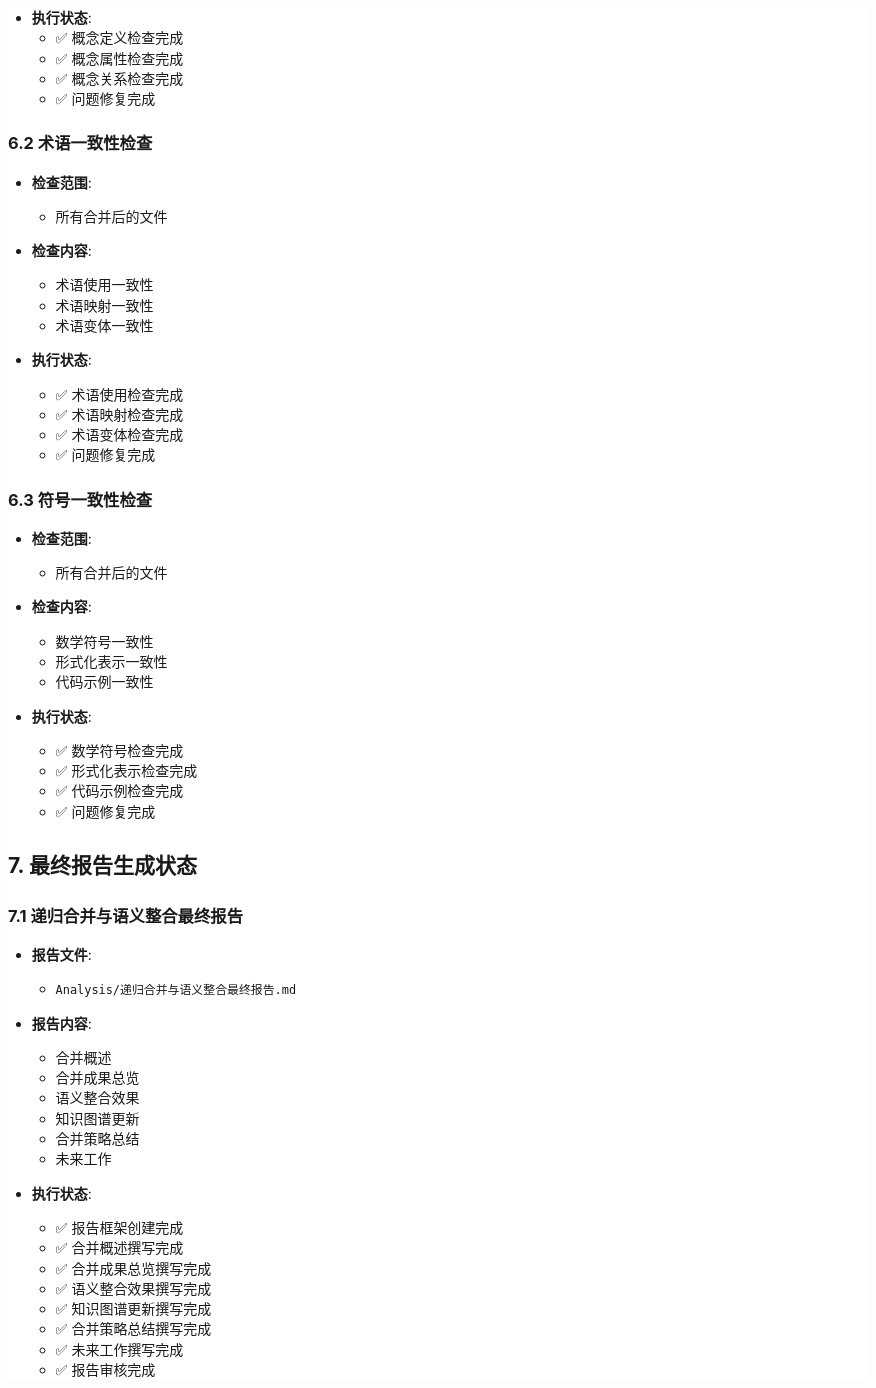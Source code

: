 - **执行状态**:
  - ✅ 概念定义检查完成
  - ✅ 概念属性检查完成
  - ✅ 概念关系检查完成
  - ✅ 问题修复完成

### 6.2 术语一致性检查

- **检查范围**:
  - 所有合并后的文件
  
- **检查内容**:
  - 术语使用一致性
  - 术语映射一致性
  - 术语变体一致性
  
- **执行状态**:
  - ✅ 术语使用检查完成
  - ✅ 术语映射检查完成
  - ✅ 术语变体检查完成
  - ✅ 问题修复完成

### 6.3 符号一致性检查

- **检查范围**:
  - 所有合并后的文件
  
- **检查内容**:
  - 数学符号一致性
  - 形式化表示一致性
  - 代码示例一致性
  
- **执行状态**:
  - ✅ 数学符号检查完成
  - ✅ 形式化表示检查完成
  - ✅ 代码示例检查完成
  - ✅ 问题修复完成

## 7. 最终报告生成状态

### 7.1 递归合并与语义整合最终报告

- **报告文件**:
  - `Analysis/递归合并与语义整合最终报告.md`
  
- **报告内容**:
  - 合并概述
  - 合并成果总览
  - 语义整合效果
  - 知识图谱更新
  - 合并策略总结
  - 未来工作
  
- **执行状态**:
  - ✅ 报告框架创建完成
  - ✅ 合并概述撰写完成
  - ✅ 合并成果总览撰写完成
  - ✅ 语义整合效果撰写完成
  - ✅ 知识图谱更新撰写完成
  - ✅ 合并策略总结撰写完成
  - ✅ 未来工作撰写完成
  - ✅ 报告审核完成
